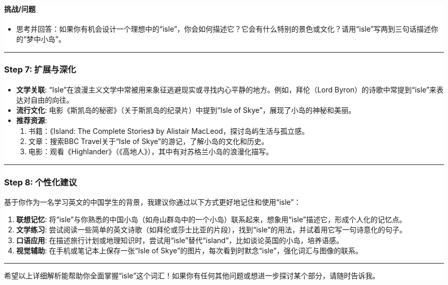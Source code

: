 #### 挑战/问题
- 思考并回答：如果你有机会设计一个理想中的“isle”，你会如何描述它？它会有什么特别的景色或文化？请用“isle”写两到三句话描述你的“梦中小岛”。

---

### Step 7: 扩展与深化
- **文学关联**: “Isle”在浪漫主义文学中常被用来象征逃避现实或寻找内心平静的地方。例如，拜伦（Lord Byron）的诗歌中常提到“isle”来表达对自由的向往。  
- **流行文化**: 电影《斯凯岛的秘密》（关于斯凯岛的纪录片）中提到“Isle of Skye”，展现了小岛的神秘和美丽。  
- **推荐资源**:  
  1. 书籍：《Island: The Complete Stories》 by Alistair MacLeod，探讨岛屿生活与孤立感。  
  2. 文章：搜索BBC Travel关于“Isle of Skye”的游记，了解小岛的文化和历史。  
  3. 电影：观看《Highlander》（《高地人》），其中有对苏格兰小岛的浪漫化描写。

---

### Step 8: 个性化建议
基于你作为一名学习英文的中国学生的背景，我建议你通过以下方式更好地记住和使用“isle”：  
1. **联想记忆**: 将“isle”与你熟悉的中国小岛（如舟山群岛中的一个小岛）联系起来，想象用“isle”描述它，形成个人化的记忆点。  
2. **文学练习**: 尝试阅读一些简单的英文诗歌（如拜伦或莎士比亚的片段），找到“isle”的用法，并试着用它写一句诗意化的句子。  
3. **口语应用**: 在描述旅行计划或地理知识时，尝试用“isle”替代“island”，比如谈论英国的小岛，培养语感。  
4. **视觉辅助**: 在手机或笔记本上保存一张“Isle of Skye”的图片，每次看到时默念“isle”，强化词汇与图像的联系。

---

希望以上详细解析能帮助你全面掌握“isle”这个词汇！如果你有任何其他问题或想进一步探讨某个部分，请随时告诉我。